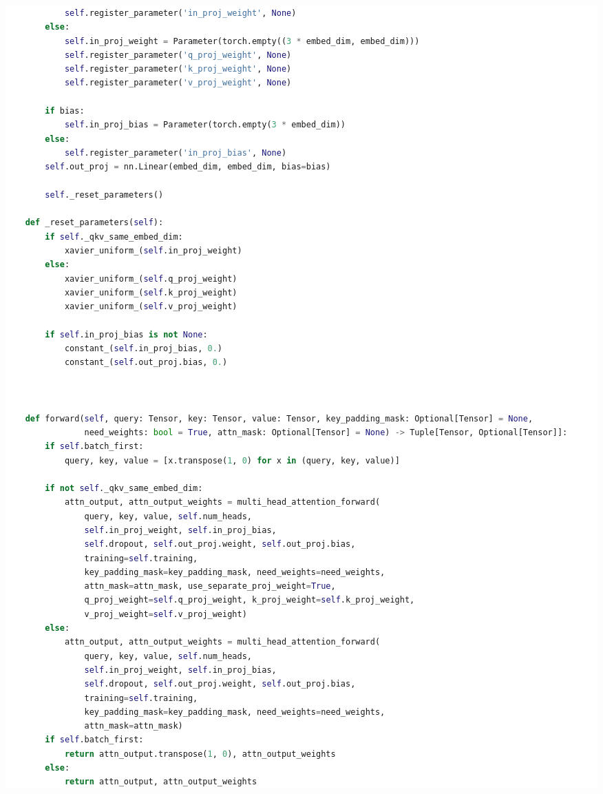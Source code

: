 ```python
            self.register_parameter('in_proj_weight', None)
        else:
            self.in_proj_weight = Parameter(torch.empty((3 * embed_dim, embed_dim)))
            self.register_parameter('q_proj_weight', None)
            self.register_parameter('k_proj_weight', None)
            self.register_parameter('v_proj_weight', None)

        if bias:
            self.in_proj_bias = Parameter(torch.empty(3 * embed_dim))
        else:
            self.register_parameter('in_proj_bias', None)
        self.out_proj = nn.Linear(embed_dim, embed_dim, bias=bias)

        self._reset_parameters()

    def _reset_parameters(self):
        if self._qkv_same_embed_dim:
            xavier_uniform_(self.in_proj_weight)
        else:
            xavier_uniform_(self.q_proj_weight)
            xavier_uniform_(self.k_proj_weight)
            xavier_uniform_(self.v_proj_weight)

        if self.in_proj_bias is not None:
            constant_(self.in_proj_bias, 0.)
            constant_(self.out_proj.bias, 0.)



    def forward(self, query: Tensor, key: Tensor, value: Tensor, key_padding_mask: Optional[Tensor] = None,
                need_weights: bool = True, attn_mask: Optional[Tensor] = None) -> Tuple[Tensor, Optional[Tensor]]:
        if self.batch_first:
            query, key, value = [x.transpose(1, 0) for x in (query, key, value)]

        if not self._qkv_same_embed_dim:
            attn_output, attn_output_weights = multi_head_attention_forward(
                query, key, value, self.num_heads,
                self.in_proj_weight, self.in_proj_bias,
                self.dropout, self.out_proj.weight, self.out_proj.bias,
                training=self.training,
                key_padding_mask=key_padding_mask, need_weights=need_weights,
                attn_mask=attn_mask, use_separate_proj_weight=True,
                q_proj_weight=self.q_proj_weight, k_proj_weight=self.k_proj_weight,
                v_proj_weight=self.v_proj_weight)
        else:
            attn_output, attn_output_weights = multi_head_attention_forward(
                query, key, value, self.num_heads,
                self.in_proj_weight, self.in_proj_bias,
                self.dropout, self.out_proj.weight, self.out_proj.bias,
                training=self.training,
                key_padding_mask=key_padding_mask, need_weights=need_weights,
                attn_mask=attn_mask)
        if self.batch_first:
            return attn_output.transpose(1, 0), attn_output_weights
        else:
            return attn_output, attn_output_weights
```
